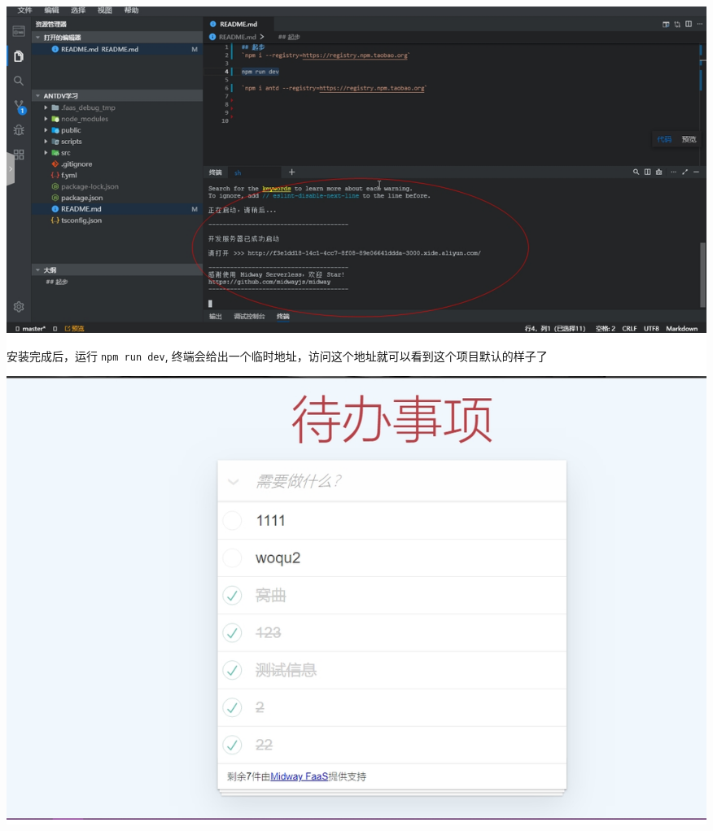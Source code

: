 ![搜狗截图20201106022938](搜狗截图20201106022938.jpg)

安装完成后，运行 `npm run dev`, 终端会给出一个临时地址，访问这个地址就可以看到这个项目默认的样子了

![搜狗截图20201106022954](搜狗截图20201106022954.jpg)
